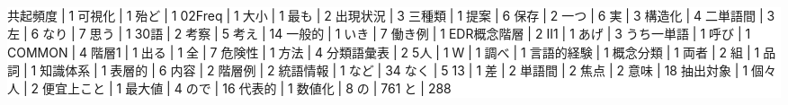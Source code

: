 共起頻度 | 1
可視化 | 1
殆ど | 1
02Freq | 1
大小 | 1
最も | 2
出現状況 | 3
三種類 | 1
提案 | 6
保存 | 2
一つ | 6
実 | 3
構造化 | 4
二単語間 | 3
左 | 6
なり | 7
思う | 1
30語 | 2
考察 | 5
考え | 14
一般的 | 1
いき | 7
働き例 | 1
EDR概念階層 | 2
II1 | 1
あげ | 3
うち一単語 | 1
呼び | 1
COMMON | 4
階層1 | 1
出る | 1
全 | 7
危険性 | 1
方法 | 4
分類語彙表 | 2
5人 | 1
W | 1
調べ | 1
言語的経験 | 1
概念分類 | 1
両者 | 2
組 | 1
品詞 | 1
知識体系 | 1
表層的 | 6
内容 | 2
階層例 | 2
統語情報 | 1
など | 34
なく | 5
13 | 1
差 | 2
単語間 | 2
焦点 | 2
意味 | 18
抽出対象 | 1
個々人 | 2
便宜上こと | 1
最大値 | 4
ので | 16
代表的 | 1
数値化 | 8
の | 761
と | 288